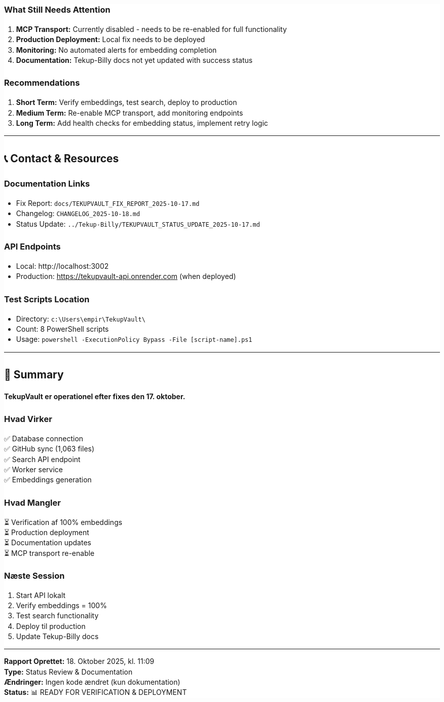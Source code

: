 ### What Still Needs Attention
1. **MCP Transport:** Currently disabled - needs to be re-enabled for full functionality
2. **Production Deployment:** Local fix needs to be deployed
3. **Monitoring:** No automated alerts for embedding completion
4. **Documentation:** Tekup-Billy docs not yet updated with success status

### Recommendations
1. **Short Term:** Verify embeddings, test search, deploy to production
2. **Medium Term:** Re-enable MCP transport, add monitoring endpoints
3. **Long Term:** Add health checks for embedding status, implement retry logic

---

## 📞 Contact & Resources

### Documentation Links
- Fix Report: `docs/TEKUPVAULT_FIX_REPORT_2025-10-17.md`
- Changelog: `CHANGELOG_2025-10-18.md`
- Status Update: `../Tekup-Billy/TEKUPVAULT_STATUS_UPDATE_2025-10-17.md`

### API Endpoints
- Local: http://localhost:3002
- Production: https://tekupvault-api.onrender.com (when deployed)

### Test Scripts Location
- Directory: `c:\Users\empir\TekupVault\`
- Count: 8 PowerShell scripts
- Usage: `powershell -ExecutionPolicy Bypass -File [script-name].ps1`

---

## 📝 Summary

**TekupVault er operationel efter fixes den 17. oktober.**

### Hvad Virker
✅ Database connection  
✅ GitHub sync (1,063 files)  
✅ Search API endpoint  
✅ Worker service  
✅ Embeddings generation  

### Hvad Mangler
⏳ Verification af 100% embeddings  
⏳ Production deployment  
⏳ Documentation updates  
⏳ MCP transport re-enable  

### Næste Session
1. Start API lokalt
2. Verify embeddings = 100%
3. Test search functionality
4. Deploy til production
5. Update Tekup-Billy docs

---

**Rapport Oprettet:** 18. Oktober 2025, kl. 11:09  
**Type:** Status Review & Documentation  
**Ændringer:** Ingen kode ændret (kun dokumentation)  
**Status:** 📊 READY FOR VERIFICATION & DEPLOYMENT
